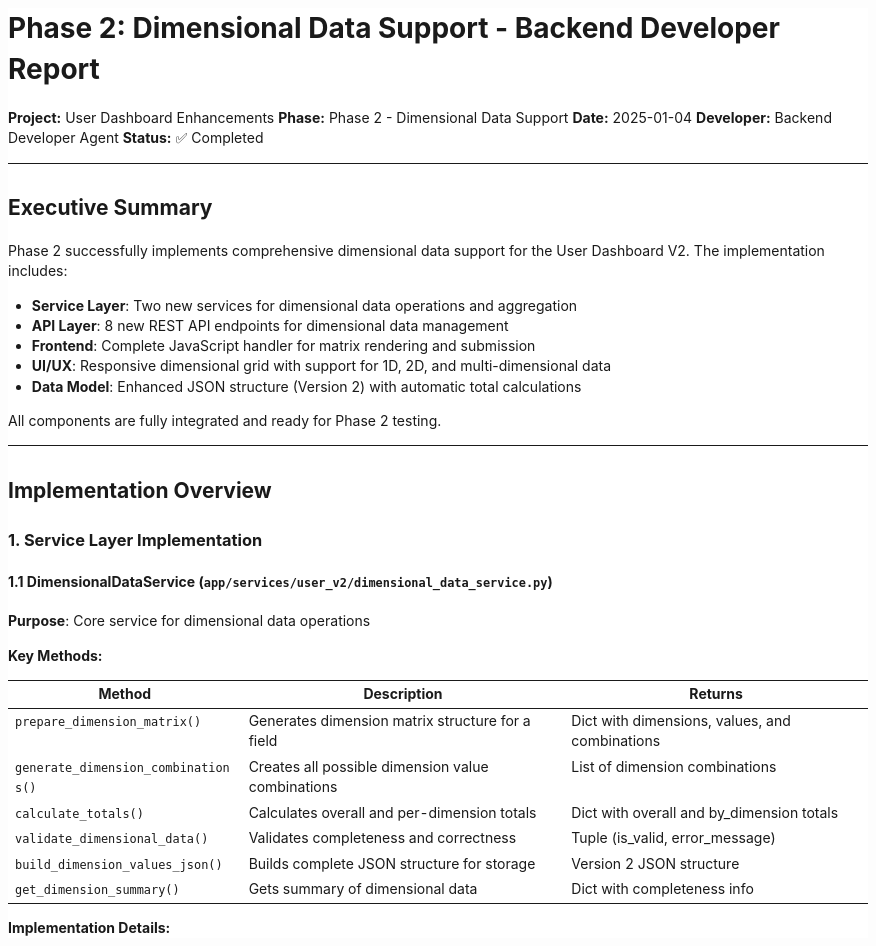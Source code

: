 # Phase 2: Dimensional Data Support - Backend Developer Report

**Project:** User Dashboard Enhancements
**Phase:** Phase 2 - Dimensional Data Support
**Date:** 2025-01-04
**Developer:** Backend Developer Agent
**Status:** ✅ Completed

---

## Executive Summary

Phase 2 successfully implements comprehensive dimensional data support for the User Dashboard V2. The implementation includes:

- **Service Layer**: Two new services for dimensional data operations and aggregation
- **API Layer**: 8 new REST API endpoints for dimensional data management
- **Frontend**: Complete JavaScript handler for matrix rendering and submission
- **UI/UX**: Responsive dimensional grid with support for 1D, 2D, and multi-dimensional data
- **Data Model**: Enhanced JSON structure (Version 2) with automatic total calculations

All components are fully integrated and ready for Phase 2 testing.

---

## Implementation Overview

### 1. Service Layer Implementation

#### 1.1 DimensionalDataService (`app/services/user_v2/dimensional_data_service.py`)

**Purpose**: Core service for dimensional data operations

**Key Methods:**

| Method | Description | Returns |
|--------|-------------|---------|
| `prepare_dimension_matrix()` | Generates dimension matrix structure for a field | Dict with dimensions, values, and combinations |
| `generate_dimension_combinations()` | Creates all possible dimension value combinations | List of dimension combinations |
| `calculate_totals()` | Calculates overall and per-dimension totals | Dict with overall and by_dimension totals |
| `validate_dimensional_data()` | Validates completeness and correctness | Tuple (is_valid, error_message) |
| `build_dimension_values_json()` | Builds complete JSON structure for storage | Version 2 JSON structure |
| `get_dimension_summary()` | Gets summary of dimensional data | Dict with completeness info |

**Implementation Details:**
